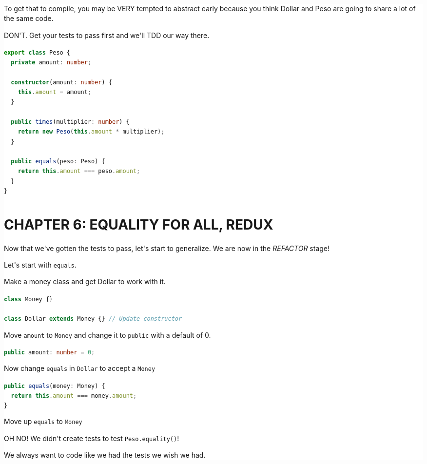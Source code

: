 To get that to compile, you may be VERY tempted to abstract early because you think Dollar and Peso are going to share a lot of the same code.

DON'T. Get your tests to pass first and we'll TDD our way there.

```ts
export class Peso {
  private amount: number;

  constructor(amount: number) {
    this.amount = amount;
  }

  public times(multiplier: number) {
    return new Peso(this.amount * multiplier);
  }

  public equals(peso: Peso) {
    return this.amount === peso.amount;
  }
}
```

# CHAPTER 6: EQUALITY FOR ALL, REDUX

Now that we've gotten the tests to pass, let's start to generalize. We are now in the _REFACTOR_ stage!

Let's start with `equals`.

Make a money class and get Dollar to work with it.

```ts
class Money {}

class Dollar extends Money {} // Update constructor
```

Move `amount` to `Money` and change it to `public` with a default of 0.

```ts
public amount: number = 0;
```

Now change `equals` in `Dollar` to accept a `Money`

```ts
public equals(money: Money) {
  return this.amount === money.amount;
}
```

Move up `equals` to `Money`

OH NO! We didn't create tests to test `Peso.equality()`!

We always want to code like we had the tests we wish we had.
